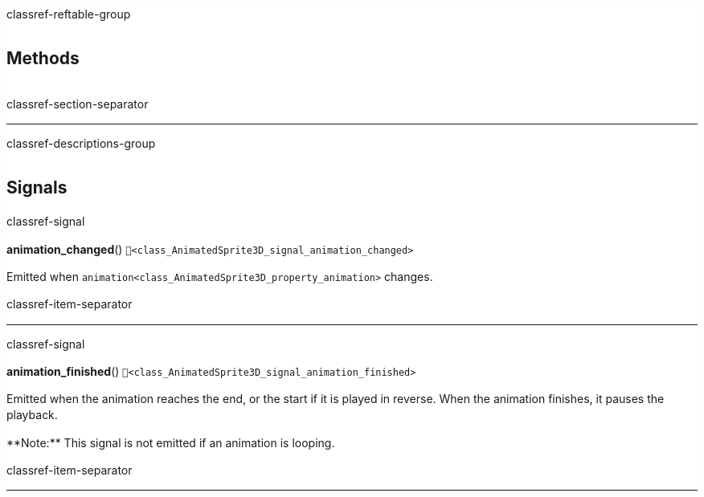 classref-reftable-group

## Methods

<table>
<tbody>
<tr>
</tr>
<tr>
</tr>
<tr>
</tr>
<tr>
</tr>
<tr>
</tr>
<tr>
</tr>
<tr>
</tr>
</tbody>
</table>

classref-section-separator

------------------------------------------------------------------------

classref-descriptions-group

## Signals

classref-signal

**animation\_changed**()
`🔗<class_AnimatedSprite3D_signal_animation_changed>`

Emitted when `animation<class_AnimatedSprite3D_property_animation>`
changes.

classref-item-separator

------------------------------------------------------------------------

classref-signal

**animation\_finished**()
`🔗<class_AnimatedSprite3D_signal_animation_finished>`

Emitted when the animation reaches the end, or the start if it is played
in reverse. When the animation finishes, it pauses the playback.

\*\*Note:\*\* This signal is not emitted if an animation is looping.

classref-item-separator

------------------------------------------------------------------------
